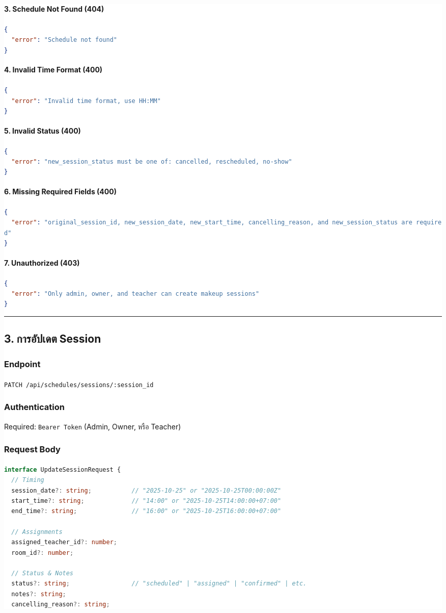 #### 3. Schedule Not Found (404)
```json
{
  "error": "Schedule not found"
}
```

#### 4. Invalid Time Format (400)
```json
{
  "error": "Invalid time format, use HH:MM"
}
```

#### 5. Invalid Status (400)
```json
{
  "error": "new_session_status must be one of: cancelled, rescheduled, no-show"
}
```

#### 6. Missing Required Fields (400)
```json
{
  "error": "original_session_id, new_session_date, new_start_time, cancelling_reason, and new_session_status are required"
}
```

#### 7. Unauthorized (403)
```json
{
  "error": "Only admin, owner, and teacher can create makeup sessions"
}
```

---

## 3. การอัปเดต Session

### Endpoint
```
PATCH /api/schedules/sessions/:session_id
```

### Authentication
Required: `Bearer Token` (Admin, Owner, หรือ Teacher)

### Request Body

```typescript
interface UpdateSessionRequest {
  // Timing
  session_date?: string;           // "2025-10-25" or "2025-10-25T00:00:00Z"
  start_time?: string;             // "14:00" or "2025-10-25T14:00:00+07:00"
  end_time?: string;               // "16:00" or "2025-10-25T16:00:00+07:00"
  
  // Assignments
  assigned_teacher_id?: number;
  room_id?: number;
  
  // Status & Notes
  status?: string;                 // "scheduled" | "assigned" | "confirmed" | etc.
  notes?: string;
  cancelling_reason?: string;
```